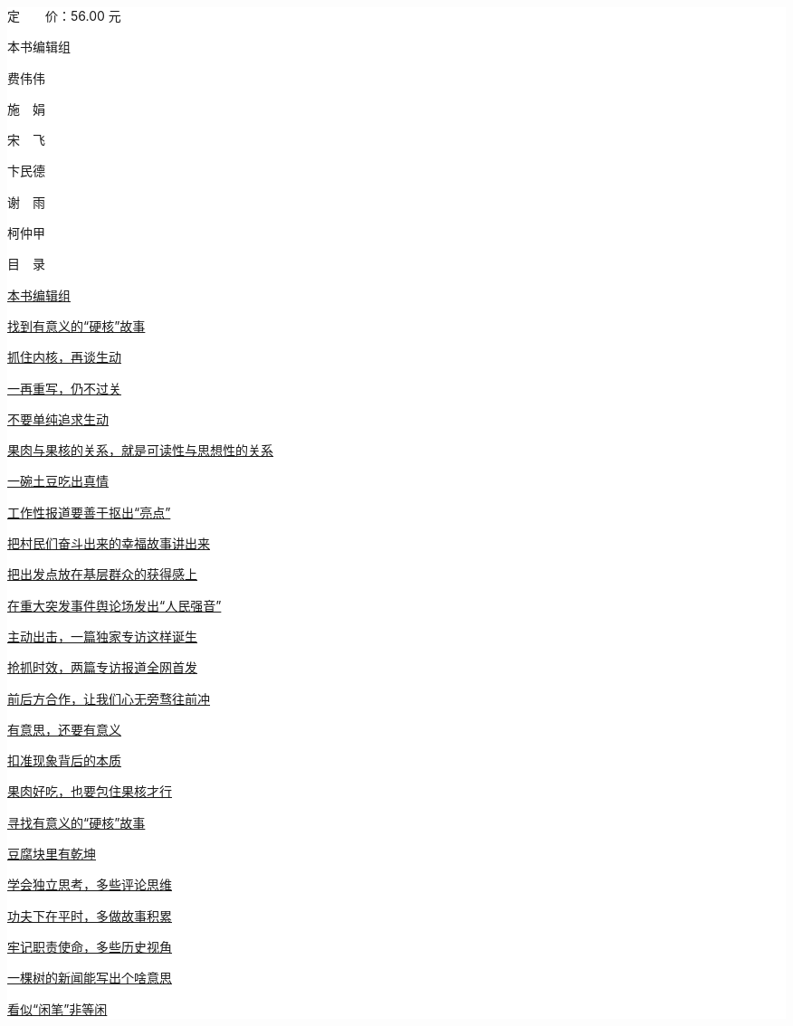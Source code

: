 定　　价：56.00 元

本书编辑组

费伟伟

施　娟

宋　飞

卞民德

谢　雨

柯仲甲

目　录

[本书编辑组](fow001.html#fow001_1)

[找到有意义的“硬核”故事](txt001.html#txt001_1)

[抓住内核，再谈生动](txt002.html#txt002_1)

[一再重写，仍不过关](txt002.html#txt002_2)

[不要单纯追求生动](txt002.html#txt002_3)

[果肉与果核的关系，就是可读性与思想性的关系](txt002.html#txt002_4)

[一碗土豆吃出真情](txt003.html#txt003_1)

[工作性报道要善于抠出“亮点”](txt004.html#txt004_1)

[把村民们奋斗出来的幸福故事讲出来](txt005.html#txt005_1)

[把出发点放在基层群众的获得感上](txt006.html#txt006_1)

[在重大突发事件舆论场发出“人民强音”](txt007.html#txt007_1)

[主动出击，一篇独家专访这样诞生](txt007.html#txt007_2)

[抢抓时效，两篇专访报道全网首发](txt007.html#txt007_3)

[前后方合作，让我们心无旁骛往前冲](txt007.html#txt007_4)

[有意思，还要有意义](txt008.html#txt008_1)

[扣准现象背后的本质](txt009.html#txt009_1)

[果肉好吃，也要包住果核才行](txt010.html#txt010_1)

[寻找有意义的“硬核”故事](txt011.html#txt011_1)

[豆腐块里有乾坤](txt012.html#txt012_1)

[学会独立思考，多些评论思维](txt012.html#txt012_2)

[功夫下在平时，多做故事积累](txt012.html#txt012_3)

[牢记职责使命，多些历史视角](txt012.html#txt012_4)

[一棵树的新闻能写出个啥意思](txt013.html#txt013_1)

[看似“闲笔”非等闲](txt014.html#txt014_1)
